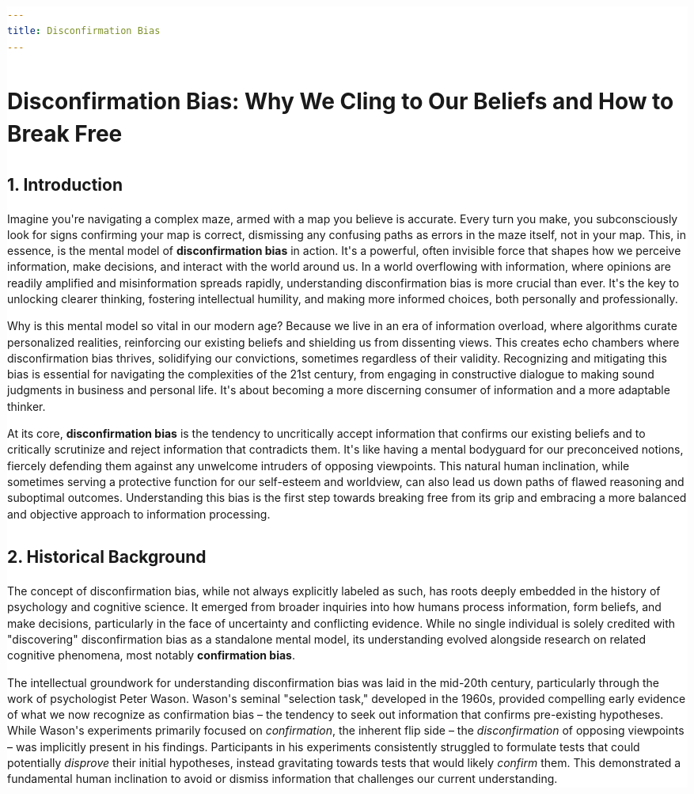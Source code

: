 ```yaml
---
title: Disconfirmation Bias
---
```


# Disconfirmation Bias: Why We Cling to Our Beliefs and How to Break Free

## 1. Introduction

Imagine you're navigating a complex maze, armed with a map you believe is accurate.  Every turn you make, you subconsciously look for signs confirming your map is correct, dismissing any confusing paths as errors in the maze itself, not in your map. This, in essence, is the mental model of **disconfirmation bias** in action. It's a powerful, often invisible force that shapes how we perceive information, make decisions, and interact with the world around us.  In a world overflowing with information, where opinions are readily amplified and misinformation spreads rapidly, understanding disconfirmation bias is more crucial than ever. It's the key to unlocking clearer thinking, fostering intellectual humility, and making more informed choices, both personally and professionally.

Why is this mental model so vital in our modern age? Because we live in an era of information overload, where algorithms curate personalized realities, reinforcing our existing beliefs and shielding us from dissenting views. This creates echo chambers where disconfirmation bias thrives, solidifying our convictions, sometimes regardless of their validity.  Recognizing and mitigating this bias is essential for navigating the complexities of the 21st century, from engaging in constructive dialogue to making sound judgments in business and personal life.  It's about becoming a more discerning consumer of information and a more adaptable thinker.

At its core, **disconfirmation bias** is the tendency to uncritically accept information that confirms our existing beliefs and to critically scrutinize and reject information that contradicts them. It's like having a mental bodyguard for our preconceived notions, fiercely defending them against any unwelcome intruders of opposing viewpoints. This natural human inclination, while sometimes serving a protective function for our self-esteem and worldview, can also lead us down paths of flawed reasoning and suboptimal outcomes. Understanding this bias is the first step towards breaking free from its grip and embracing a more balanced and objective approach to information processing.

## 2. Historical Background

The concept of disconfirmation bias, while not always explicitly labeled as such, has roots deeply embedded in the history of psychology and cognitive science.  It emerged from broader inquiries into how humans process information, form beliefs, and make decisions, particularly in the face of uncertainty and conflicting evidence.  While no single individual is solely credited with "discovering" disconfirmation bias as a standalone mental model, its understanding evolved alongside research on related cognitive phenomena, most notably **confirmation bias**.

The intellectual groundwork for understanding disconfirmation bias was laid in the mid-20th century, particularly through the work of psychologist Peter Wason.  Wason's seminal "selection task," developed in the 1960s, provided compelling early evidence of what we now recognize as confirmation bias – the tendency to seek out information that confirms pre-existing hypotheses.  While Wason's experiments primarily focused on *confirmation*, the inherent flip side – the *disconfirmation* of opposing viewpoints – was implicitly present in his findings.  Participants in his experiments consistently struggled to formulate tests that could potentially *disprove* their initial hypotheses, instead gravitating towards tests that would likely *confirm* them. This demonstrated a fundamental human inclination to avoid or dismiss information that challenges our current understanding.
